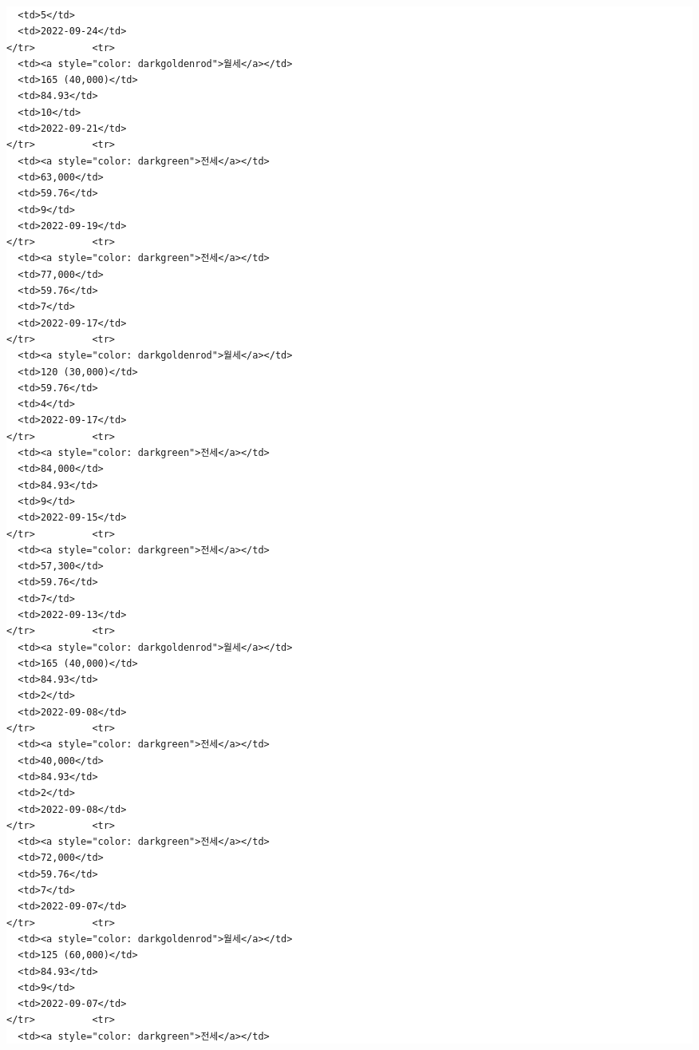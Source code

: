       <td>5</td>
      <td>2022-09-24</td>
    </tr>          <tr>
      <td><a style="color: darkgoldenrod">월세</a></td>
      <td>165 (40,000)</td>
      <td>84.93</td>
      <td>10</td>
      <td>2022-09-21</td>
    </tr>          <tr>
      <td><a style="color: darkgreen">전세</a></td>
      <td>63,000</td>
      <td>59.76</td>
      <td>9</td>
      <td>2022-09-19</td>
    </tr>          <tr>
      <td><a style="color: darkgreen">전세</a></td>
      <td>77,000</td>
      <td>59.76</td>
      <td>7</td>
      <td>2022-09-17</td>
    </tr>          <tr>
      <td><a style="color: darkgoldenrod">월세</a></td>
      <td>120 (30,000)</td>
      <td>59.76</td>
      <td>4</td>
      <td>2022-09-17</td>
    </tr>          <tr>
      <td><a style="color: darkgreen">전세</a></td>
      <td>84,000</td>
      <td>84.93</td>
      <td>9</td>
      <td>2022-09-15</td>
    </tr>          <tr>
      <td><a style="color: darkgreen">전세</a></td>
      <td>57,300</td>
      <td>59.76</td>
      <td>7</td>
      <td>2022-09-13</td>
    </tr>          <tr>
      <td><a style="color: darkgoldenrod">월세</a></td>
      <td>165 (40,000)</td>
      <td>84.93</td>
      <td>2</td>
      <td>2022-09-08</td>
    </tr>          <tr>
      <td><a style="color: darkgreen">전세</a></td>
      <td>40,000</td>
      <td>84.93</td>
      <td>2</td>
      <td>2022-09-08</td>
    </tr>          <tr>
      <td><a style="color: darkgreen">전세</a></td>
      <td>72,000</td>
      <td>59.76</td>
      <td>7</td>
      <td>2022-09-07</td>
    </tr>          <tr>
      <td><a style="color: darkgoldenrod">월세</a></td>
      <td>125 (60,000)</td>
      <td>84.93</td>
      <td>9</td>
      <td>2022-09-07</td>
    </tr>          <tr>
      <td><a style="color: darkgreen">전세</a></td>